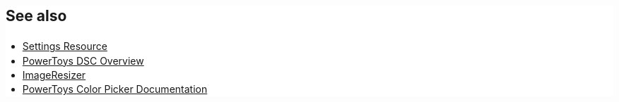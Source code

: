 ## See also

- [Settings Resource][01]
- [PowerToys DSC Overview][02]
- [ImageResizer][03]
- [PowerToys Color Picker Documentation][04]


[01]: ../settings-resource.md
[02]: ../overview.md
[03]: ./ImageResizer.md
[04]: https://learn.microsoft.com/windows/powertoys/color-picker
